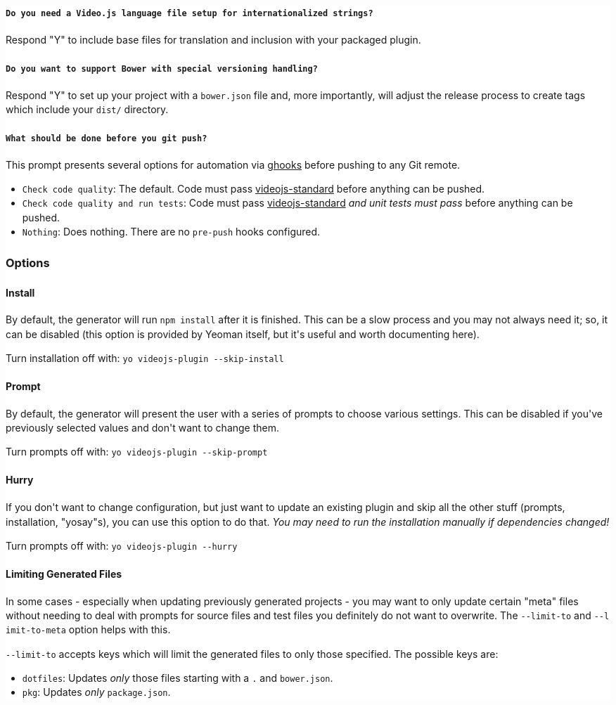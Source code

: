 #### `Do you need a Video.js language file setup for internationalized strings?`
Respond "Y" to include base files for translation and inclusion with your packaged plugin.

#### `Do you want to support Bower with special versioning handling?`
Respond "Y" to set up your project with a `bower.json` file and, more importantly, will adjust the release process to create tags which include your `dist/` directory.

#### `What should be done before you git push?`
This prompt presents several options for automation via [ghooks][ghooks] before pushing to any Git remote.

- `Check code quality`: The default. Code must pass [videojs-standard][standard] before anything can be pushed.
- `Check code quality and run tests`: Code must pass [videojs-standard][standard] _and unit tests must pass_ before anything can be pushed.
- `Nothing`: Does nothing. There are no `pre-push` hooks configured.

### Options

#### Install

By default, the generator will run `npm install` after it is finished. This can be a slow process and you may not always need it; so, it can be disabled (this option is provided by Yeoman itself, but it's useful and worth documenting here).

Turn installation off with: `yo videojs-plugin --skip-install`

#### Prompt

By default, the generator will present the user with a series of prompts to choose various settings. This can be disabled if you've previously selected values and don't want to change them.

Turn prompts off with: `yo videojs-plugin --skip-prompt`

#### Hurry

If you don't want to change configuration, but just want to update an existing plugin and skip all the other stuff (prompts, installation, "yosay"s), you can use this option to do that. _You may need to run the installation manually if dependencies changed!_

Turn prompts off with: `yo videojs-plugin --hurry`

#### Limiting Generated Files

In some cases - especially when updating previously generated projects - you may want to only update certain "meta" files without needing to deal with prompts for source files and test files you definitely do not want to overwrite. The `--limit-to` and `--limit-to-meta` option helps with this.

`--limit-to` accepts keys which will limit the generated files to only those specified. The possible keys are:

- `dotfiles`: Updates _only_ those files starting with a `.` and `bower.json`.
- `pkg`: Updates _only_ `package.json`.


[bcov]: https://www.brightcove.com/
[conventions]: docs/conventions.md
[getting-started]: http://yeoman.io/learning/index.html
[ghooks]: https://www.npmjs.com/package/ghooks
[misteroneill]: https://github.com/misteroneill
[npm-desc]: https://docs.npmjs.com/files/package.json#description-1
[npm-license]: https://docs.npmjs.com/files/package.json#license
[npm-ppl]: https://docs.npmjs.com/files/package.json#people-fields-author-contributors
[npm-scope]: https://docs.npmjs.com/misc/scope
[plugins-guide]: https://github.com/videojs/video.js/blob/master/docs/guides/plugins.md
[spellbook]: https://github.com/videojs/spellbook
[standard]: https://github.com/videojs/standard
[tape]: https://www.npmjs.com/package/tape
[vjs]: http://videojs.com/
[yo]: http://yeoman.io/